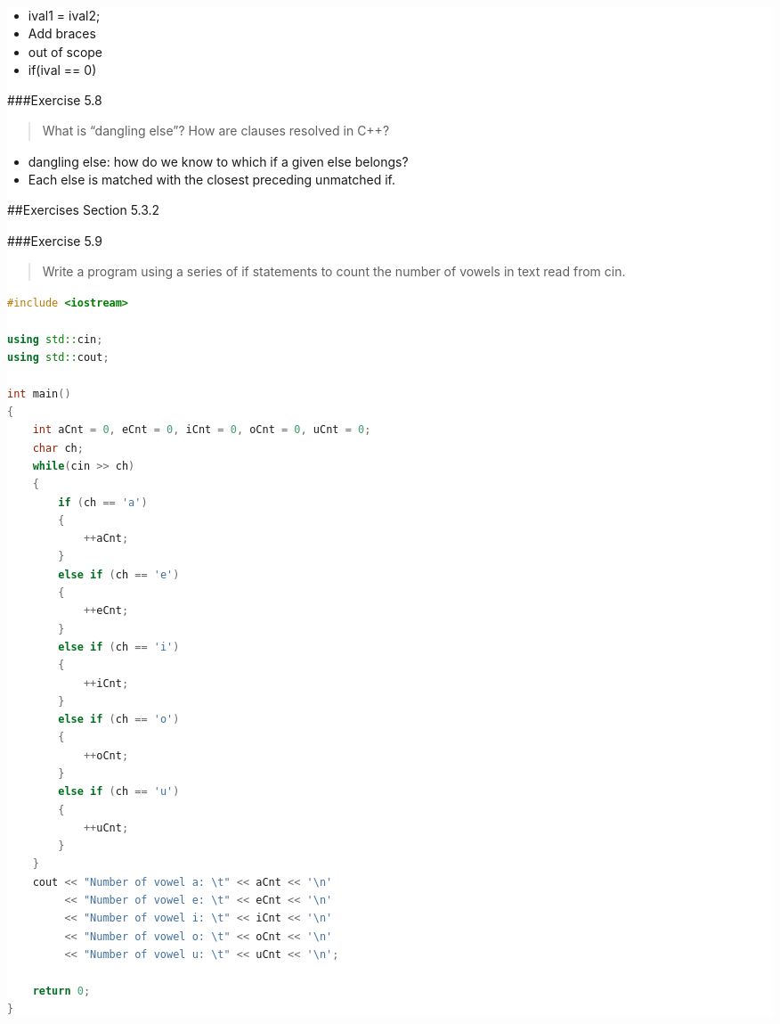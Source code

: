  - ival1 = ival2;
 - Add braces
 - out of scope
 - if(ival == 0)

###Exercise 5.8

>What is “dangling else”? How are clauses resolved in C++?

 - dangling else: how do we know to which if a given else belongs?
 - Each else is matched with the closest preceding unmatched if.

##Exercises Section 5.3.2

###Exercise 5.9

>Write a program using a series of if statements to count the number of vowels in text read from cin.

```cpp
#include <iostream>

using std::cin;
using std::cout;

int main()
{
	int aCnt = 0, eCnt = 0, iCnt = 0, oCnt = 0, uCnt = 0;
	char ch;
	while(cin >> ch)
	{
		if (ch == 'a')
		{
			++aCnt;
		}
		else if (ch == 'e')
		{
			++eCnt;
		}
		else if (ch == 'i')
		{
			++iCnt;
		}
		else if (ch == 'o')
		{
			++oCnt;
		}
		else if (ch == 'u')
		{
			++uCnt;
		}
	}
	cout << "Number of vowel a: \t" << aCnt << '\n'
	     << "Number of vowel e: \t" << eCnt << '\n'
	     << "Number of vowel i: \t" << iCnt << '\n'
	     << "Number of vowel o: \t" << oCnt << '\n'
	     << "Number of vowel u: \t" << uCnt << '\n';

	return 0;
}
```
